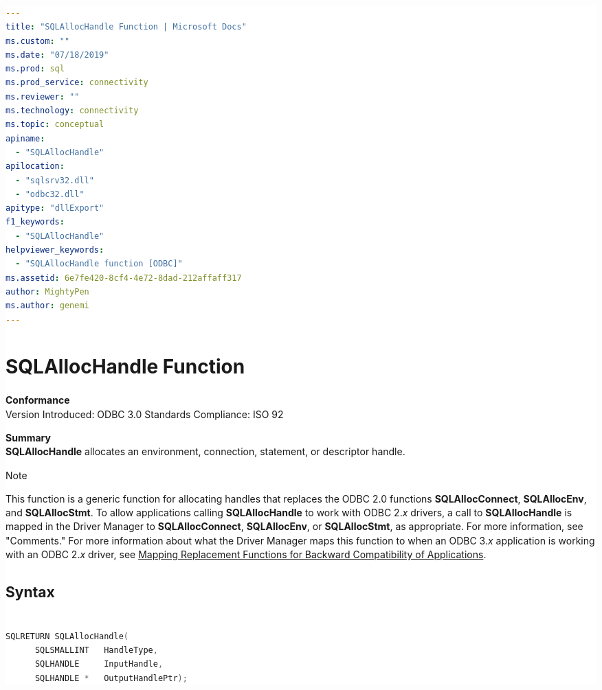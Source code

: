 ```yaml
---
title: "SQLAllocHandle Function | Microsoft Docs"
ms.custom: ""
ms.date: "07/18/2019"
ms.prod: sql
ms.prod_service: connectivity
ms.reviewer: ""
ms.technology: connectivity
ms.topic: conceptual
apiname: 
  - "SQLAllocHandle"
apilocation: 
  - "sqlsrv32.dll"
  - "odbc32.dll"
apitype: "dllExport"
f1_keywords: 
  - "SQLAllocHandle"
helpviewer_keywords: 
  - "SQLAllocHandle function [ODBC]"
ms.assetid: 6e7fe420-8cf4-4e72-8dad-212affaff317
author: MightyPen
ms.author: genemi
---
```

# SQLAllocHandle Function
**Conformance**  
 Version Introduced: ODBC 3.0 Standards Compliance: ISO 92  
  
 **Summary**  
 **SQLAllocHandle** allocates an environment, connection, statement, or descriptor handle.  
  
> [!NOTE]  
>  This function is a generic function for allocating handles that replaces the ODBC 2.0 functions **SQLAllocConnect**, **SQLAllocEnv**, and **SQLAllocStmt**. To allow applications calling **SQLAllocHandle** to work with ODBC 2.*x* drivers, a call to **SQLAllocHandle** is mapped in the Driver Manager to **SQLAllocConnect**, **SQLAllocEnv**, or **SQLAllocStmt**, as appropriate. For more information, see "Comments." For more information about what the Driver Manager maps this function to when an ODBC 3.*x* application is working with an ODBC 2.*x* driver, see [Mapping Replacement Functions for Backward Compatibility of Applications](../../../odbc/reference/develop-app/mapping-replacement-functions-for-backward-compatibility-of-applications.md).  
  
## Syntax  
  
```cpp  
  
SQLRETURN SQLAllocHandle(  
      SQLSMALLINT   HandleType,  
      SQLHANDLE     InputHandle,  
      SQLHANDLE *   OutputHandlePtr);  
```  
  